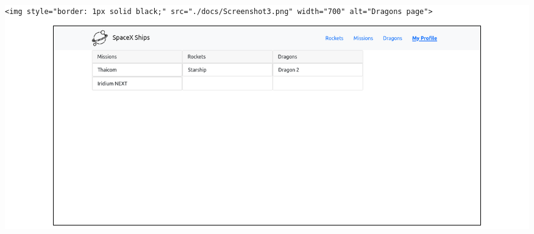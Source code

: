     <img style="border: 1px solid black;" src="./docs/Screenshot3.png" width="700" alt="Dragons page">
</p>
<p align="center">
    <img style="border: 1px solid black;" src="./docs/Screenshot4.png" width="700"  alt="My Profile page">
</p>
